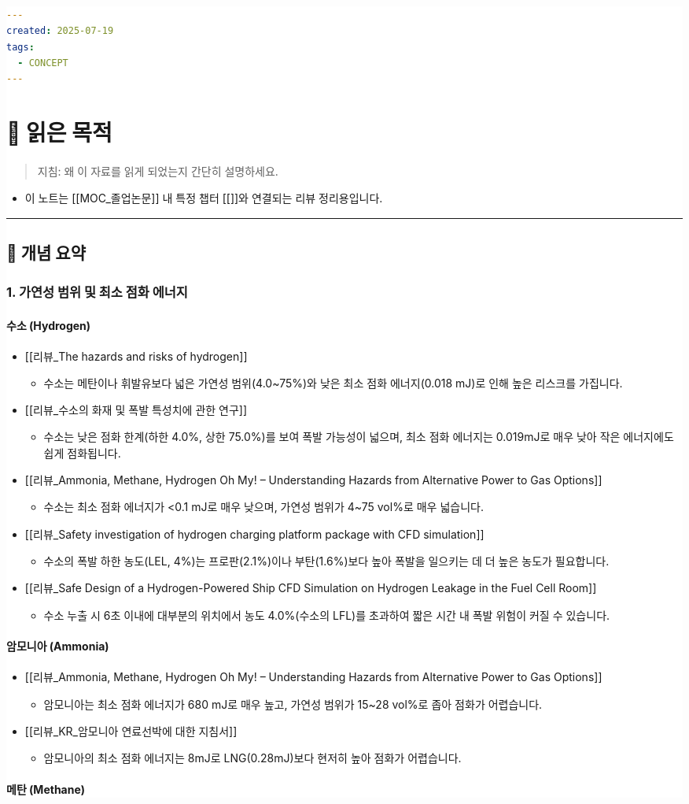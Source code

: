```yaml
---
created: 2025-07-19
tags:
  - CONCEPT
---
```

# 🎯 읽은 목적  
> 지침: 왜 이 자료를 읽게 되었는지 간단히 설명하세요.

- 이 노트는 [[MOC_졸업논문]] 내 특정 챕터 [[]]와 연결되는 리뷰 정리용입니다.  
---

## 🧩 개념 요약  

### 1. 가연성 범위 및 최소 점화 에너지

#### 수소 (Hydrogen)

- [[리뷰_The hazards and risks of hydrogen]]
    
    - 수소는 메탄이나 휘발유보다 넓은 가연성 범위(4.0~75%)와 낮은 최소 점화 에너지(0.018 mJ)로 인해 높은 리스크를 가집니다.
        
- [[리뷰_수소의 화재 및 폭발 특성치에 관한 연구]]
    
    - 수소는 낮은 점화 한계(하한 4.0%, 상한 75.0%)를 보여 폭발 가능성이 넓으며, 최소 점화 에너지는 0.019mJ로 매우 낮아 작은 에너지에도 쉽게 점화됩니다.
        
- [[리뷰_Ammonia, Methane, Hydrogen Oh My! – Understanding Hazards from Alternative Power to Gas Options]]
    
    - 수소는 최소 점화 에너지가 <0.1 mJ로 매우 낮으며, 가연성 범위가 4~75 vol%로 매우 넓습니다.
        
- [[리뷰_Safety investigation of hydrogen charging platform package with CFD simulation]]
    
    - 수소의 폭발 하한 농도(LEL, 4%)는 프로판(2.1%)이나 부탄(1.6%)보다 높아 폭발을 일으키는 데 더 높은 농도가 필요합니다.
        
- [[리뷰_Safe Design of a Hydrogen-Powered Ship CFD Simulation on Hydrogen Leakage in the Fuel Cell Room]]
    
    - 수소 누출 시 6초 이내에 대부분의 위치에서 농도 4.0%(수소의 LFL)를 초과하여 짧은 시간 내 폭발 위험이 커질 수 있습니다.
        

#### 암모니아 (Ammonia)

- [[리뷰_Ammonia, Methane, Hydrogen Oh My! – Understanding Hazards from Alternative Power to Gas Options]]
    
    - 암모니아는 최소 점화 에너지가 680 mJ로 매우 높고, 가연성 범위가 15~28 vol%로 좁아 점화가 어렵습니다.
        
- [[리뷰_KR_암모니아 연료선박에 대한 지침서]]
    
    - 암모니아의 최소 점화 에너지는 8mJ로 LNG(0.28mJ)보다 현저히 높아 점화가 어렵습니다.
        

#### 메탄 (Methane)
